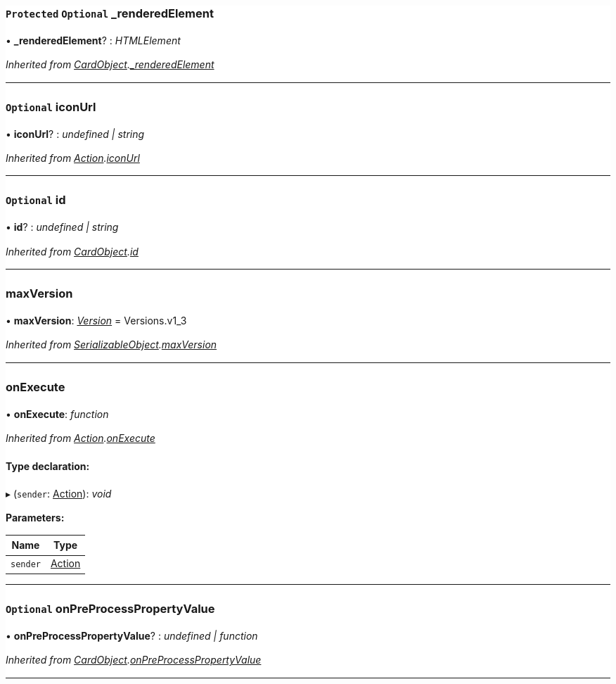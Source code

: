 ### `Protected` `Optional` \_renderedElement

• **\_renderedElement**? : _HTMLElement_

_Inherited from [CardObject](cardobject.md).[\_renderedElement](cardobject.md#protected-optional-_renderedelement)_

---

### `Optional` iconUrl

• **iconUrl**? : _undefined | string_

_Inherited from [Action](action.md).[iconUrl](action.md#optional-iconurl)_

---

### `Optional` id

• **id**? : _undefined | string_

_Inherited from [CardObject](cardobject.md).[id](cardobject.md#optional-id)_

---

### maxVersion

• **maxVersion**: _[Version](version.md)_ = Versions.v1_3

_Inherited from [SerializableObject](serializableobject.md).[maxVersion](serializableobject.md#maxversion)_

---

### onExecute

• **onExecute**: _function_

_Inherited from [Action](action.md).[onExecute](action.md#onexecute)_

#### Type declaration:

▸ (`sender`: [Action](action.md)): _void_

**Parameters:**

| Name     | Type                |
| -------- | ------------------- |
| `sender` | [Action](action.md) |

---

### `Optional` onPreProcessPropertyValue

• **onPreProcessPropertyValue**? : _undefined | function_

_Inherited from [CardObject](cardobject.md).[onPreProcessPropertyValue](cardobject.md#optional-onpreprocesspropertyvalue)_

---